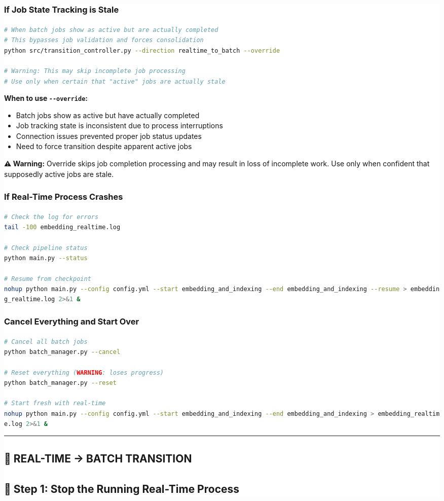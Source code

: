 ### If Job State Tracking is Stale
```bash
# When batch jobs show as active but are actually completed
# This bypasses job validation and forces consolidation
python src/transition_controller.py --direction realtime_to_batch --override

# Warning: This may skip incomplete job processing
# Use only when certain that "active" jobs are actually stale
```

**When to use `--override`:**
- Batch jobs show as active but have actually completed
- Job tracking state is inconsistent due to process interruptions
- Connection issues prevented proper job status updates
- Need to force transition despite apparent active jobs

**⚠️ Warning:** Override skips job completion processing and may result in loss of incomplete work. Use only when confident that supposedly active jobs are stale.

### If Real-Time Process Crashes
```bash
# Check the log for errors
tail -100 embedding_realtime.log

# Check pipeline status
python main.py --status

# Resume from checkpoint
nohup python main.py --config config.yml --start embedding_and_indexing --end embedding_and_indexing --resume > embedding_realtime.log 2>&1 &
```

### Cancel Everything and Start Over
```bash
# Cancel all batch jobs
python batch_manager.py --cancel

# Reset everything (WARNING: loses progress)
python batch_manager.py --reset

# Start fresh with real-time
nohup python main.py --config config.yml --start embedding_and_indexing --end embedding_and_indexing > embedding_realtime.log 2>&1 &
```

---

## 🔄 **REAL-TIME → BATCH TRANSITION**

## 🛑 **Step 1: Stop the Running Real-Time Process**
